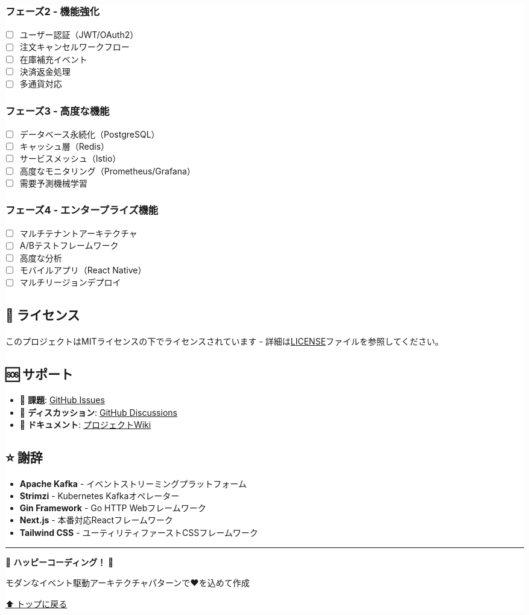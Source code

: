 ### フェーズ2 - 機能強化

- [ ] ユーザー認証（JWT/OAuth2）
- [ ] 注文キャンセルワークフロー
- [ ] 在庫補充イベント
- [ ] 決済返金処理
- [ ] 多通貨対応

### フェーズ3 - 高度な機能

- [ ] データベース永続化（PostgreSQL）
- [ ] キャッシュ層（Redis）
- [ ] サービスメッシュ（Istio）
- [ ] 高度なモニタリング（Prometheus/Grafana）
- [ ] 需要予測機械学習

### フェーズ4 - エンタープライズ機能

- [ ] マルチテナントアーキテクチャ
- [ ] A/Bテストフレームワーク
- [ ] 高度な分析
- [ ] モバイルアプリ（React Native）
- [ ] マルチリージョンデプロイ

## 📄 ライセンス

このプロジェクトはMITライセンスの下でライセンスされています - 詳細は[LICENSE](LICENSE)ファイルを参照してください。

## 🆘 サポート

- 📧 **課題**: [GitHub Issues](https://github.com/your-org/event-driven-ecommerce/issues)
- 💬 **ディスカッション**: [GitHub Discussions](https://github.com/your-org/event-driven-ecommerce/discussions)
- 📖 **ドキュメント**: [プロジェクトWiki](https://github.com/your-org/event-driven-ecommerce/wiki)

## ⭐ 謝辞

- **Apache Kafka** - イベントストリーミングプラットフォーム
- **Strimzi** - Kubernetes Kafkaオペレーター
- **Gin Framework** - Go HTTP Webフレームワーク
- **Next.js** - 本番対応Reactフレームワーク
- **Tailwind CSS** - ユーティリティファーストCSSフレームワーク

---

🎉 **ハッピーコーディング！** 🎉

モダンなイベント駆動アーキテクチャパターンで❤️を込めて作成

[⬆ トップに戻る](#-イベント駆動型ecマイクロサービス)